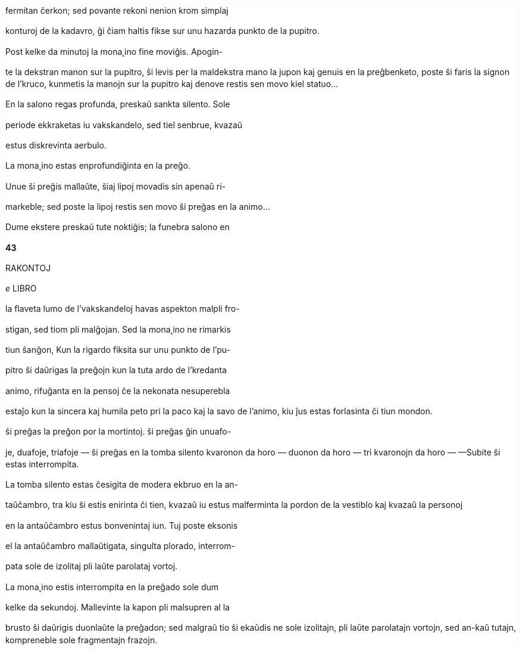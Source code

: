 fermitan ĉerkon; sed povante rekoni nenion krom simplaj

konturoj de la kadavro, ĝi ĉiam haltis fikse sur unu hazarda punkto de la pupitro. 

Post kelke da minutoj la mona˛ino fine moviĝis. Apogin-

te la dekstran manon sur la pupitro, ŝi levis per la maldekstra mano la jupon kaj genuis en la preĝbenketo, poste ŝi faris la signon de l’kruco, kunmetis la manojn sur la pupitro kaj denove restis sen movo kiel statuo…

En la salono regas profunda, preskaŭ sankta silento. Sole

periode ekkraketas iu vakskandelo, sed tiel senbrue, kvazaŭ

estus diskrevinta aerbulo. 

La mona˛ino estas enprofundiĝinta en la preĝo. 

Unue ŝi preĝis mallaŭte, ŝiaj lipoj movadis sin apenaŭ ri-

markeble; sed poste la lipoj restis sen movo ŝi preĝas en la animo…

Dume ekstere preskaŭ tute noktiĝis; la funebra salono en

**43**

RAKONTOJ

*e* LIBRO

la flaveta lumo de l’vakskandeloj havas aspekton malpli fro-

stigan, sed tiom pli malĝojan. Sed la mona˛ino ne rimarkis

tiun ŝanĝon, Kun la rigardo fiksita sur unu punkto de l’pu-

pitro ŝi daŭrigas la preĝojn kun la tuta ardo de l’kredanta

animo, rifuĝanta en la pensoj ĉe la nekonata nesuperebla

estaĵo kun la sincera kaj humila peto pri la paco kaj la savo de l’animo, kiu ĵus estas forlasinta ĉi tiun mondon. 

ŝi preĝas la preĝon por la mortintoj. ŝi preĝas ĝin unuafo-

je, duafoje, triafoje — ŝi preĝas en la tomba silento kvaronon da horo — duonon da horo — tri kvaronojn da horo — —Subite ŝi estas interrompita. 

La tomba silento estas ĉesigita de modera ekbruo en la an-

taŭĉambro, tra kiu ŝi estis enirinta ĉi tien, kvazaŭ iu estus malferminta la pordon de la vestiblo kaj kvazaŭ la personoj

en la antaŭĉambro estus bonvenintaj iun. Tuj poste eksonis

el la antaŭĉambro mallaŭtigata, singulta plorado, interrom-

pata sole de izolitaj pli laŭte parolataj vortoj. 

La mona˛ino estis interrompita en la preĝado sole dum

kelke da sekundoj. Mallevinte la kapon pli malsupren al la

brusto ŝi daŭrigis duonlaŭte la preĝadon; sed malgraŭ tio ŝi ekaŭdis ne sole izolitajn, pli laŭte parolatajn vortojn, sed an-kaŭ tutajn, kompreneble sole fragmentajn frazojn. 
